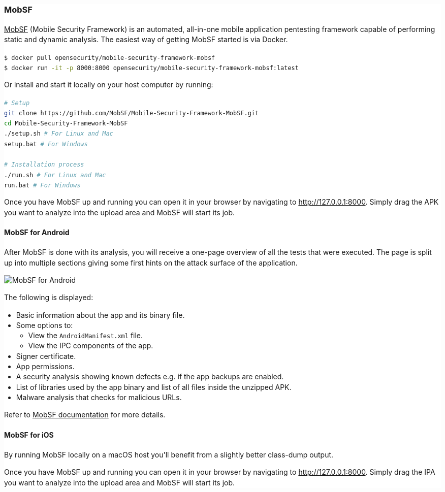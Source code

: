 ### MobSF

[MobSF](https://github.com/MobSF/Mobile-Security-Framework-MobSF "MobSF") (Mobile Security Framework) is an automated, all-in-one mobile application pentesting framework capable of performing static and dynamic analysis. The easiest way of getting MobSF started is via Docker.

```bash
$ docker pull opensecurity/mobile-security-framework-mobsf
$ docker run -it -p 8000:8000 opensecurity/mobile-security-framework-mobsf:latest
```

Or install and start it locally on your host computer by running:

```bash
# Setup
git clone https://github.com/MobSF/Mobile-Security-Framework-MobSF.git
cd Mobile-Security-Framework-MobSF
./setup.sh # For Linux and Mac
setup.bat # For Windows

# Installation process
./run.sh # For Linux and Mac
run.bat # For Windows
```

Once you have MobSF up and running you can open it in your browser by navigating to <http://127.0.0.1:8000>. Simply drag the APK you want to analyze into the upload area and MobSF will start its job.

#### MobSF for Android

After MobSF is done with its analysis, you will receive a one-page overview of all the tests that were executed. The page is split up into multiple sections giving some first hints on the attack surface of the application.

<img src="Images/Chapters/0x05b/mobsf_android.png" alt="MobSF for Android" />

The following is displayed:

- Basic information about the app and its binary file.
- Some options to:
  - View the `AndroidManifest.xml` file.
  - View the IPC components of the app.
- Signer certificate.
- App permissions.
- A security analysis showing known defects e.g. if the app backups are enabled.
- List of libraries used by the app binary and list of all files inside the unzipped APK.
- Malware analysis that checks for malicious URLs.

Refer to [MobSF documentation](https://github.com/MobSF/Mobile-Security-Framework-MobSF/wiki/1.-Documentation "MobSF documentation") for more details.

#### MobSF for iOS

By running MobSF locally on a macOS host you'll benefit from a slightly better class-dump output.

Once you have MobSF up and running you can open it in your browser by navigating to <http://127.0.0.1:8000>. Simply drag the IPA you want to analyze into the upload area and MobSF will start its job.
